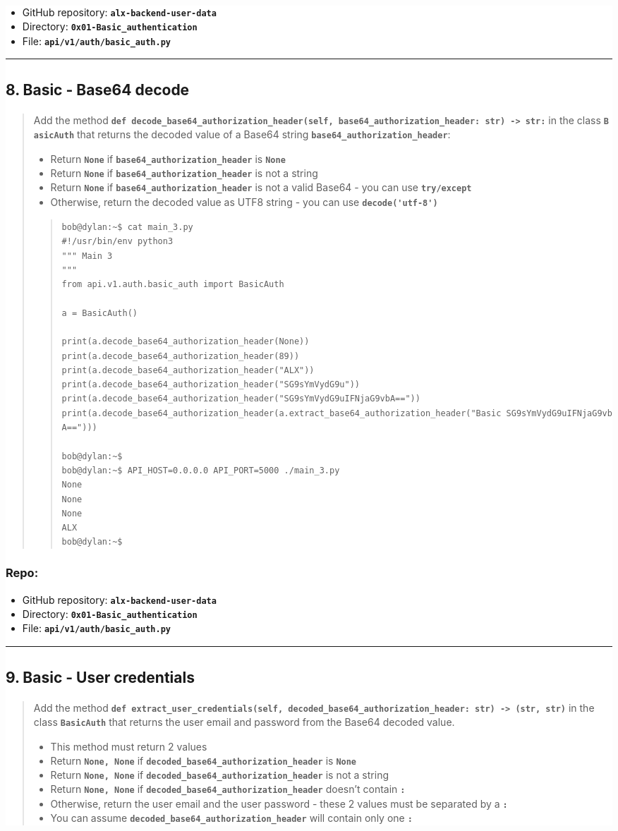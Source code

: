 -   GitHub repository: **`alx-backend-user-data`**
-   Directory: **`0x01-Basic_authentication`**
-   File: **`api/v1/auth/basic_auth.py`**

---

## 8\. Basic - Base64 decode
> Add the method **`def decode_base64_authorization_header(self, base64_authorization_header: str) -> str:`** in the class **`BasicAuth`** that returns the decoded value of a Base64 string **`base64_authorization_header`**:
> 
> -   Return **`None`** if **`base64_authorization_header`** is **`None`**
> -   Return **`None`** if **`base64_authorization_header`** is not a string
> -   Return **`None`** if **`base64_authorization_header`** is not a valid Base64 - you can use **`try/except`**
> -   Otherwise, return the decoded value as UTF8 string - you can use **`decode('utf-8')`**
> 
>> ```
>> bob@dylan:~$ cat main_3.py
>> #!/usr/bin/env python3
>> """ Main 3
>> """
>> from api.v1.auth.basic_auth import BasicAuth
>> 
>> a = BasicAuth()
>> 
>> print(a.decode_base64_authorization_header(None))
>> print(a.decode_base64_authorization_header(89))
>> print(a.decode_base64_authorization_header("ALX"))
>> print(a.decode_base64_authorization_header("SG9sYmVydG9u"))
>> print(a.decode_base64_authorization_header("SG9sYmVydG9uIFNjaG9vbA=="))
>> print(a.decode_base64_authorization_header(a.extract_base64_authorization_header("Basic SG9sYmVydG9uIFNjaG9vbA==")))
>> 
>> bob@dylan:~$
>> bob@dylan:~$ API_HOST=0.0.0.0 API_PORT=5000 ./main_3.py
>> None
>> None
>> None
>> ALX
>> bob@dylan:~$
>> ```

### **Repo:**

-   GitHub repository: **`alx-backend-user-data`**
-   Directory: **`0x01-Basic_authentication`**
-   File: **`api/v1/auth/basic_auth.py`**

---

## 9\. Basic - User credentials
> Add the method **`def extract_user_credentials(self, decoded_base64_authorization_header: str) -> (str, str)`** in the class **`BasicAuth`** that returns the user email and password from the Base64 decoded value.
> 
> -   This method must return 2 values
> -   Return **`None, None`** if **`decoded_base64_authorization_header`** is **`None`**
> -   Return **`None, None`** if **`decoded_base64_authorization_header`** is not a string
> -   Return **`None, None`** if **`decoded_base64_authorization_header`** doesn’t contain **`:`**
> -   Otherwise, return the user email and the user password - these 2 values must be separated by a **`:`**
> -   You can assume **`decoded_base64_authorization_header`** will contain only one **`:`**